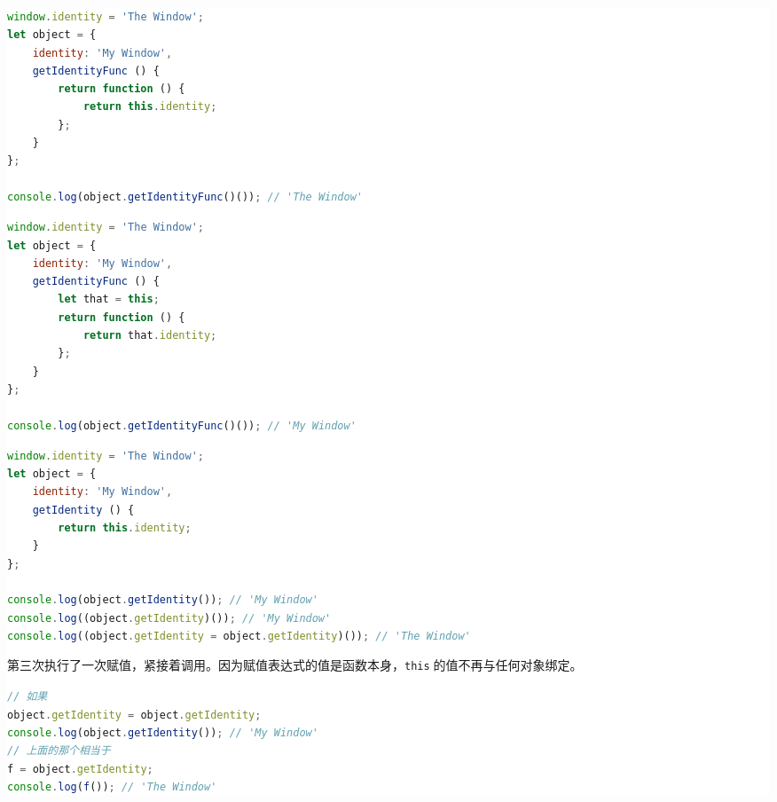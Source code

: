 ```javascript
window.identity = 'The Window';
let object = {
    identity: 'My Window',
    getIdentityFunc () {
        return function () {
            return this.identity;
        };
    }
};

console.log(object.getIdentityFunc()()); // 'The Window'
```



```javascript
window.identity = 'The Window';
let object = {
    identity: 'My Window',
    getIdentityFunc () {
        let that = this;
        return function () {
            return that.identity;
        };
    }
};

console.log(object.getIdentityFunc()()); // 'My Window'
```



```javascript
window.identity = 'The Window';
let object = {
    identity: 'My Window',
    getIdentity () {
		return this.identity;
    }
};

console.log(object.getIdentity()); // 'My Window'
console.log((object.getIdentity)()); // 'My Window'
console.log((object.getIdentity = object.getIdentity)()); // 'The Window'
```

第三次执行了一次赋值，紧接着调用。因为赋值表达式的值是函数本身，`this` 的值不再与任何对象绑定。

```javascript
// 如果
object.getIdentity = object.getIdentity;
console.log(object.getIdentity()); // 'My Window'
// 上面的那个相当于
f = object.getIdentity;
console.log(f()); // 'The Window'
```
